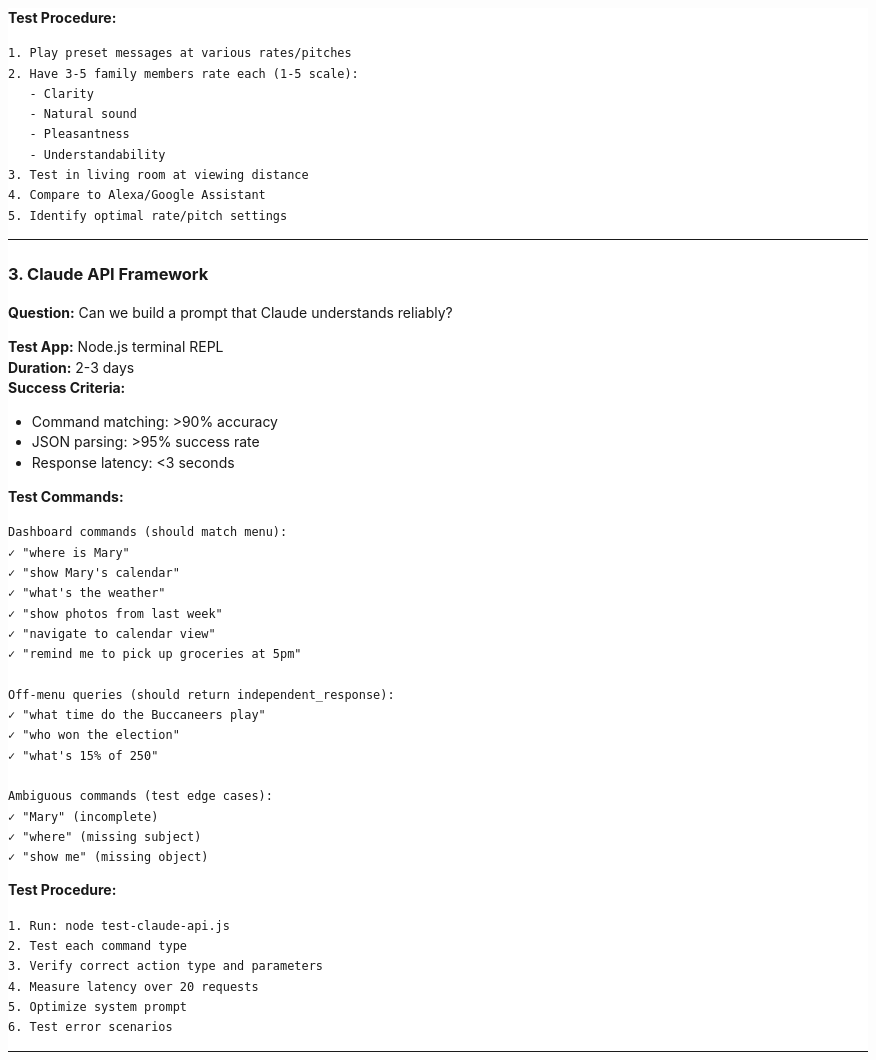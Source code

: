 **Test Procedure:**
```
1. Play preset messages at various rates/pitches
2. Have 3-5 family members rate each (1-5 scale):
   - Clarity
   - Natural sound
   - Pleasantness
   - Understandability
3. Test in living room at viewing distance
4. Compare to Alexa/Google Assistant
5. Identify optimal rate/pitch settings
```

---

### 3. Claude API Framework
**Question:** Can we build a prompt that Claude understands reliably?

**Test App:** Node.js terminal REPL  
**Duration:** 2-3 days  
**Success Criteria:**
- Command matching: >90% accuracy
- JSON parsing: >95% success rate
- Response latency: <3 seconds

**Test Commands:**
```
Dashboard commands (should match menu):
✓ "where is Mary"
✓ "show Mary's calendar"
✓ "what's the weather"
✓ "show photos from last week"
✓ "navigate to calendar view"
✓ "remind me to pick up groceries at 5pm"

Off-menu queries (should return independent_response):
✓ "what time do the Buccaneers play"
✓ "who won the election"
✓ "what's 15% of 250"

Ambiguous commands (test edge cases):
✓ "Mary" (incomplete)
✓ "where" (missing subject)
✓ "show me" (missing object)
```

**Test Procedure:**
```
1. Run: node test-claude-api.js
2. Test each command type
3. Verify correct action type and parameters
4. Measure latency over 20 requests
5. Optimize system prompt
6. Test error scenarios
```

---